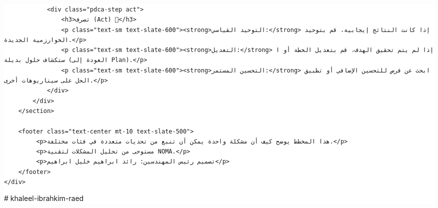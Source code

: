                 <div class="pdca-step act">
                    <h3>تصرف (Act) 🔄</h3>
                    <p class="text-sm text-slate-600"><strong>التوحيد القياسي:</strong> إذا كانت النتائج إيجابية، قم بتوحيد الخوارزمية الجديدة.</p>
                    <p class="text-sm text-slate-600"><strong>التعديل:</strong> إذا لم يتم تحقيق الهدف، قم بتعديل الخطة أو استكشاف حلول بديلة (العودة إلى Plan).</p>
                    <p class="text-sm text-slate-600"><strong>التحسين المستمر:</strong> ابحث عن فرص للتحسين الإضافي أو تطبيق الحل على سيناريوهات أخرى.</p>
                </div>
            </div>
        </section>
        
        <footer class="text-center mt-10 text-slate-500">
             <p>هذا المخطط يوضح كيف أن مشكلة واحدة يمكن أن تنبع من تحديات متعددة في فئات مختلفة.</p>
             <p>مستوحى من تحليل المشكلات لتقنية NOMA.</p>
             <p>تصميم رئيس المهندسين: رائد ابراهيم خليل ابراهيم</p>
        </footer>
    </div>
</body>
</html>
# khaleel-ibrahkim-raed
